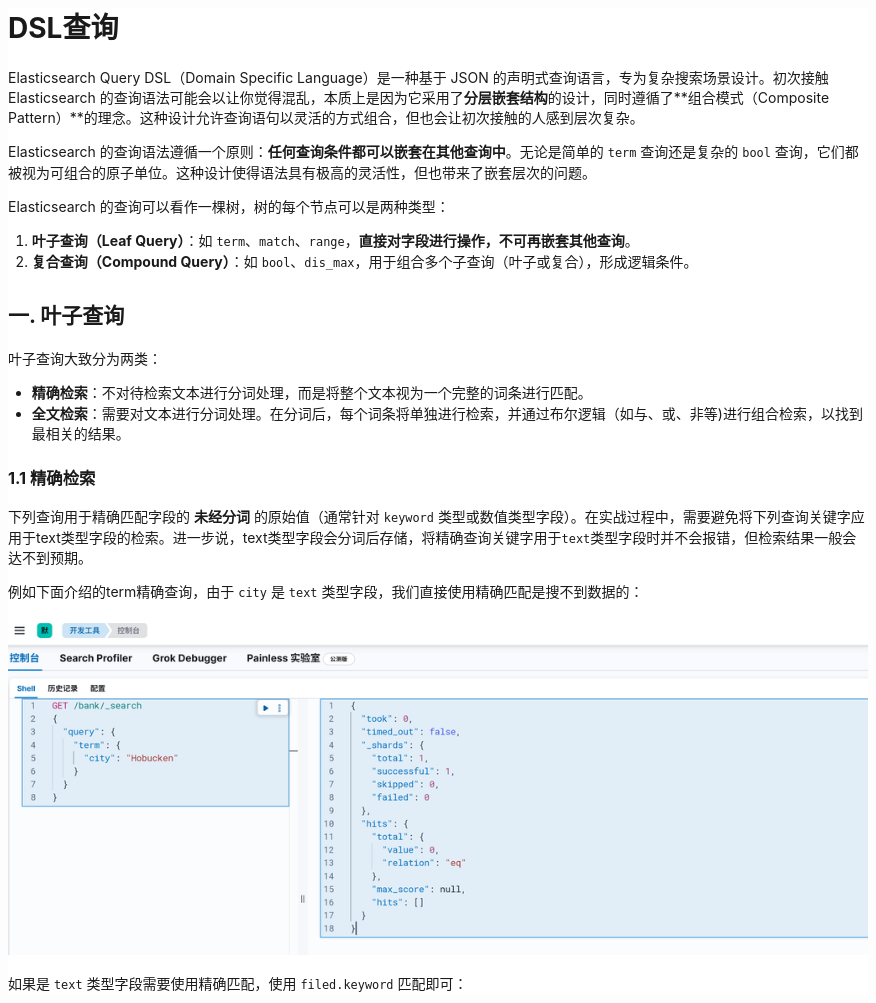 # DSL查询

Elasticsearch Query DSL（Domain Specific Language）是一种基于 JSON 的声明式查询语言，专为复杂搜索场景设计。初次接触 Elasticsearch 的查询语法可能会以让你觉得混乱，本质上是因为它采用了**分层嵌套结构**的设计，同时遵循了**组合模式（Composite Pattern）**的理念。这种设计允许查询语句以灵活的方式组合，但也会让初次接触的人感到层次复杂。

Elasticsearch 的查询语法遵循一个原则：**任何查询条件都可以嵌套在其他查询中**。无论是简单的 `term` 查询还是复杂的 `bool` 查询，它们都被视为可组合的原子单位。这种设计使得语法具有极高的灵活性，但也带来了嵌套层次的问题。

Elasticsearch 的查询可以看作一棵树，树的每个节点可以是两种类型：

1. **叶子查询（Leaf Query）**：如 `term`、`match`、`range`，**直接对字段进行操作，不可再嵌套其他查询**。
2. **复合查询（Compound Query）**：如 `bool`、`dis_max`，用于组合多个子查询（叶子或复合），形成逻辑条件。

## 一. 叶子查询

叶子查询大致分为两类：

- **精确检索**：不对待检索文本进行分词处理，而是将整个文本视为一个完整的词条进行匹配。
- **全文检索**：需要对文本进行分词处理。在分词后，每个词条将单独进行检索，并通过布尔逻辑（如与、或、非等)进行组合检索，以找到最相关的结果。

### 1.1 精确检索

下列查询用于精确匹配字段的 **未经分词** 的原始值（通常针对 `keyword` 类型或数值类型字段）。在实战过程中，需要避免将下列查询关键字应用于text类型字段的检索。进一步说，text类型字段会分词后存储，将精确查询关键字用于`text`类型字段时并不会报错，但检索结果一般会达不到预期。

例如下面介绍的term精确查询，由于 `city` 是 `text` 类型字段，我们直接使用精确匹配是搜不到数据的：

![](../images/31.png)

如果是 `text` 类型字段需要使用精确匹配，使用 `filed.keyword` 匹配即可：
